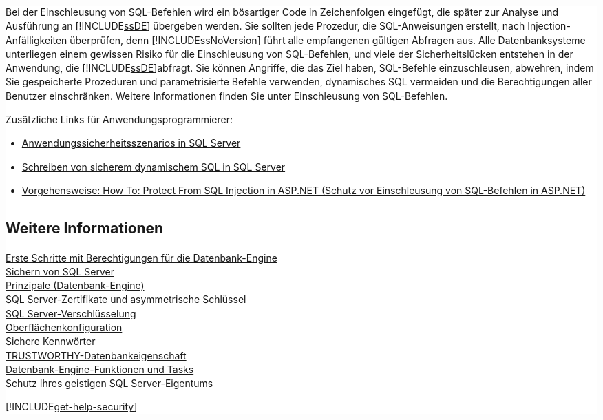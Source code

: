  Bei der Einschleusung von SQL-Befehlen wird ein bösartiger Code in Zeichenfolgen eingefügt, die später zur Analyse und Ausführung an [!INCLUDE[ssDE](../../includes/ssde-md.md)] übergeben werden. Sie sollten jede Prozedur, die SQL-Anweisungen erstellt, nach Injection-Anfälligkeiten überprüfen, denn [!INCLUDE[ssNoVersion](../../includes/ssnoversion-md.md)] führt alle empfangenen gültigen Abfragen aus. Alle Datenbanksysteme unterliegen einem gewissen Risiko für die Einschleusung von SQL-Befehlen, und viele der Sicherheitslücken entstehen in der Anwendung, die [!INCLUDE[ssDE](../../includes/ssde-md.md)]abfragt. Sie können Angriffe, die das Ziel haben, SQL-Befehle einzuschleusen, abwehren, indem Sie gespeicherte Prozeduren und parametrisierte Befehle verwenden, dynamisches SQL vermeiden und die Berechtigungen aller Benutzer einschränken.  Weitere Informationen finden Sie unter [Einschleusung von SQL-Befehlen](../../relational-databases/security/sql-injection.md).  
  
 Zusätzliche Links für Anwendungsprogrammierer:  
  
-   [Anwendungssicherheitsszenarios in SQL Server](/dotnet/framework/data/adonet/sql/application-security-scenarios-in-sql-server)  
  
-   [Schreiben von sicherem dynamischem SQL in SQL Server](/dotnet/framework/data/adonet/sql/writing-secure-dynamic-sql-in-sql-server)  
  
-   [Vorgehensweise: How To: Protect From SQL Injection in ASP.NET (Schutz vor Einschleusung von SQL-Befehlen in ASP.NET)](/previous-versions/msp-n-p/ff648339(v=pandp.10))  
  
## <a name="see-also"></a>Weitere Informationen  
 [Erste Schritte mit Berechtigungen für die Datenbank-Engine](../../relational-databases/security/authentication-access/getting-started-with-database-engine-permissions.md)   
 [Sichern von SQL Server](../../relational-databases/security/securing-sql-server.md)   
 [Prinzipale &#40;Datenbank-Engine&#41;](../../relational-databases/security/authentication-access/principals-database-engine.md)   
 [SQL Server-Zertifikate und asymmetrische Schlüssel](../../relational-databases/security/sql-server-certificates-and-asymmetric-keys.md)   
 [SQL Server-Verschlüsselung](../../relational-databases/security/encryption/sql-server-encryption.md)   
 [Oberflächenkonfiguration](../../relational-databases/security/surface-area-configuration.md)   
 [Sichere Kennwörter](../../relational-databases/security/strong-passwords.md)   
 [TRUSTWORTHY-Datenbankeigenschaft](../../relational-databases/security/trustworthy-database-property.md)   
 [Datenbank-Engine-Funktionen und Tasks](../../sql-server/what-s-new-in-sql-server-ver15.md)  
 [Schutz Ihres geistigen SQL Server-Eigentums](../../relational-databases/security/protecting-your-sql-server-intellectual-property.md)   
  
[!INCLUDE[get-help-security](../../includes/get-help-security.md)]